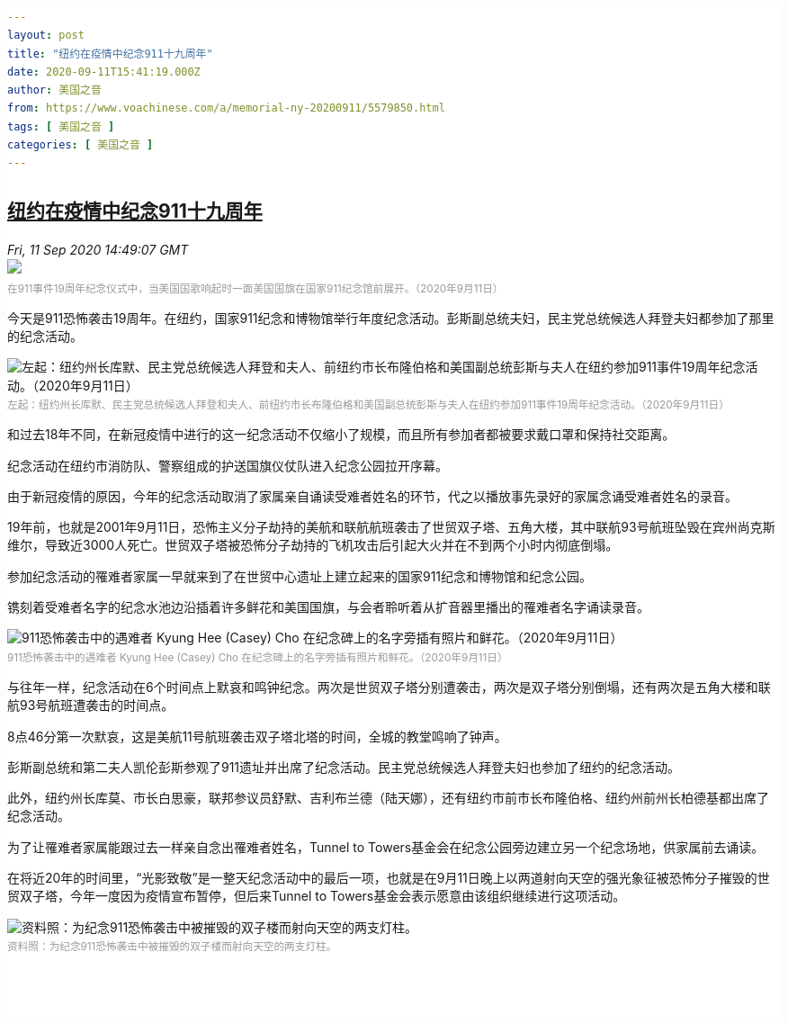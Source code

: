 ```yaml
---
layout: post
title: "纽约在疫情中纪念911十九周年"
date: 2020-09-11T15:41:19.000Z
author: 美国之音
from: https://www.voachinese.com/a/memorial-ny-20200911/5579850.html
tags: [ 美国之音 ]
categories: [ 美国之音 ]
---
```


[纽约在疫情中纪念911十九周年](https://www.voachinese.com/a/memorial-ny-20200911/5579850.html)
------

<div>
<div><i>Fri, 11 Sep 2020 14:49:07 GMT</i></div><img src="https://images.weserv.nl?url=gdb.voanews.com/1FA33C31-80BA-4934-91C5-C4D8E6F7C13F_r1_s_w900.jpg" width="100%"><div><small style="color: #999;">在911事件19周年纪念仪式中，当美国国歌响起时一面美国国旗在国家911纪念馆前展开。（2020年9月11日）</small></div><p>今天是911恐怖袭击19周年。在纽约，国家911纪念和博物馆举行年度纪念活动。彭斯副总统夫妇，民主党总统候选人拜登夫妇都参加了那里的纪念活动。 </p><div class="contentImage floatLeft" ><img  class="photo" src="https://images.weserv.nl?url=gdb.voanews.com/7F498A93-F676-4BA1-988B-8316CC5178D9_w900.jpg" alt="左起：纽约州长库默、民主党总统候选人拜登和夫人、前纽约市长布隆伯格和美国副总统彭斯与夫人在纽约参加911事件19周年纪念活动。（2020年9月11日）" border="0"/><div><small style="color: #999;">左起：纽约州长库默、民主党总统候选人拜登和夫人、前纽约市长布隆伯格和美国副总统彭斯与夫人在纽约参加911事件19周年纪念活动。（2020年9月11日）</small></div></div><p>和过去18年不同，在新冠疫情中进行的这一纪念活动不仅缩小了规模，而且所有参加者都被要求戴口罩和保持社交距离。 </p><p>纪念活动在纽约市消防队、警察组成的护送国旗仪仗队进入纪念公园拉开序幕。 </p><p>由于新冠疫情的原因，今年的纪念活动取消了家属亲自诵读受难者姓名的环节，代之以播放事先录好的家属念诵受难者姓名的录音。 </p><p>19年前，也就是2001年9月11日，恐怖主义分子劫持的美航和联航航班袭击了世贸双子塔、五角大楼，其中联航93号航班坠毁在宾州尚克斯维尔，导致近3000人死亡。世贸双子塔被恐怖分子劫持的飞机攻击后引起大火并在不到两个小时内彻底倒塌。 </p><p>参加纪念活动的罹难者家属一早就来到了在世贸中心遗址上建立起来的国家911纪念和博物馆和纪念公园。 </p><p>镌刻着受难者名字的纪念水池边沿插着许多鲜花和美国国旗，与会者聆听着从扩音器里播出的罹难者名字诵读录音。 </p><div class="contentImage floatLeft" ><img  class="photo" src="https://images.weserv.nl?url=gdb.voanews.com/9374FD9E-0DFF-4763-9F1B-F5E3417C3752_w900.jpg" alt="911恐怖袭击中的遇难者 Kyung Hee (Casey) Cho 在纪念碑上的名字旁插有照片和鲜花。（2020年9月11日）" border="0"/><div><small style="color: #999;">911恐怖袭击中的遇难者 Kyung Hee (Casey) Cho 在纪念碑上的名字旁插有照片和鲜花。（2020年9月11日）</small></div></div><p>与往年一样，纪念活动在6个时间点上默哀和鸣钟纪念。两次是世贸双子塔分别遭袭击，两次是双子塔分别倒塌，还有两次是五角大楼和联航93号航班遭袭击的时间点。 </p><p>8点46分第一次默哀，这是美航11号航班袭击双子塔北塔的时间，全城的教堂鸣响了钟声。 </p><p>彭斯副总统和第二夫人凯伦彭斯参观了911遗址并出席了纪念活动。民主党总统候选人拜登夫妇也参加了纽约的纪念活动。 </p><p>此外，纽约州长库莫、市长白思豪，联邦参议员舒默、吉利布兰德（陆天娜），还有纽约市前市长布隆伯格、纽约州前州长柏德基都出席了纪念活动。 </p><p>为了让罹难者家属能跟过去一样亲自念出罹难者姓名，Tunnel to Towers基金会在纪念公园旁边建立另一个纪念场地，供家属前去诵读。 </p><p>在将近20年的时间里，“光影致敬”是一整天纪念活动中的最后一项，也就是在9月11日晚上以两道射向天空的强光象征被恐怖分子摧毁的世贸双子塔，今年一度因为疫情宣布暂停，但后来Tunnel to Towers基金会表示愿意由该组织继续进行这项活动。 </p><div class="contentImage floatLeft" ><img  class="photo" src="https://images.weserv.nl?url=gdb.voanews.com/C2561C91-CCC1-497B-B264-DC88B72B04C5_w900.jpg" alt="资料照：为纪念911恐怖袭击中被摧毁的双子楼而射向天空的两支灯柱。" border="0"/><div><small style="color: #999;">资料照：为纪念911恐怖袭击中被摧毁的双子楼而射向天空的两支灯柱。</small></div></div><p> </p><p> </p>
</div>

